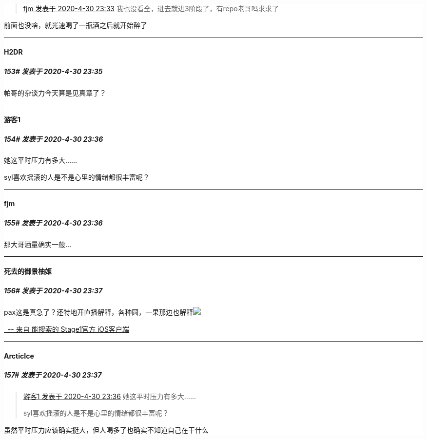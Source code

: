 
<blockquote><a href="httphttps://bbs.saraba1st.com/2b/forum.php?mod=redirect&amp;goto=findpost&amp;pid=47264555&amp;ptid=1931645" target="_blank">fjm 发表于 2020-4-30 23:33</a>
我也没看全，进去就进3阶段了，有repo老哥吗求求了</blockquote>
前面也没啥，就光速喝了一瓶酒之后就开始醉了


*****

####  H2DR  
##### 153#       发表于 2020-4-30 23:35


帕哥的杂谈力今天算是见真章了？


*****

####  游客1  
##### 154#       发表于 2020-4-30 23:36


她这平时压力有多大……

syl喜欢摇滚的人是不是心里的情绪都很丰富呢？


*****

####  fjm  
##### 155#       发表于 2020-4-30 23:36


那大哥酒量确实一般...


*****

####  死去的御景柚姬  
##### 156#       发表于 2020-4-30 23:37


pax这是真急了？还特地开直播解释，各种圆，一果那边也解释<img src="https://static.saraba1st.com/image/smiley/face2017/068.png" referrerpolicy="no-referrer">

[  -- 来自 能搜索的 Stage1官方 iOS客户端](https://itunes.apple.com/fi/app/saraba1st/id1221237470?mt=8)


*****

####  ArcticIce  
##### 157#       发表于 2020-4-30 23:37


<blockquote><a href="httphttps://bbs.saraba1st.com/2b/forum.php?mod=redirect&amp;goto=findpost&amp;pid=47264589&amp;ptid=1931645" target="_blank">游客1 发表于 2020-4-30 23:36</a>
她这平时压力有多大……

syl喜欢摇滚的人是不是心里的情绪都很丰富呢？</blockquote>
虽然平时压力应该确实挺大，但人喝多了也确实不知道自己在干什么
